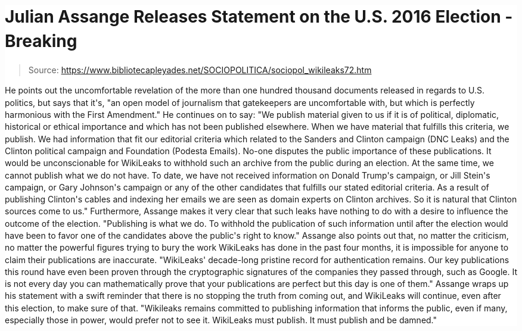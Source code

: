 # Julian Assange Releases Statement on the U.S. 2016 Election - Breaking

> Source: https://www.bibliotecapleyades.net/SOCIOPOLITICA/sociopol_wikileaks72.htm

He points out the uncomfortable
revelation of the more than one hundred thousand
documents released in regards to U.S. politics, but says that
it's,
"an open model of journalism that
gatekeepers are uncomfortable with, but which is perfectly
harmonious with the First Amendment."
He continues on to say:
"We publish material given to us if
it is of political, diplomatic, historical or ethical importance
and which has not been published elsewhere.
When we have material that fulfills
this criteria, we publish. We had information that fit our
editorial criteria which related to the Sanders and Clinton
campaign (DNC Leaks) and the Clinton political campaign and
Foundation (Podesta Emails).
No-one disputes the public
importance of these publications. It would be unconscionable for
WikiLeaks to withhold such an archive from the public during an
election.
At the same time, we cannot publish
what we do not have. To date, we have not received information
on Donald Trump's campaign, or Jill Stein's campaign, or Gary
Johnson's campaign or any of the other candidates that fulfills
our stated editorial criteria.
As a result of publishing Clinton's
cables and indexing her emails we are seen as domain experts on
Clinton archives.
So it is natural that Clinton
sources come to us."
Furthermore, Assange makes it very clear
that such leaks have nothing to do with a desire to influence the
outcome of the election.
"Publishing is what we do. To
withhold the publication of such information until after the
election would have been to favor one of the candidates above
the public's right to know."
Assange also points out that, no matter
the criticism, no matter the powerful figures trying to bury the
work WikiLeaks has done in the past four months, it is impossible
for anyone to claim their publications are inaccurate.
"WikiLeaks'
decade-long pristine record for authentication remains.
Our
key publications this round have even been proven through the
cryptographic signatures of the companies they passed through,
such as Google.
It
is not every day you can mathematically prove that your
publications are perfect but this day is one of them."
Assange wraps up his statement with a
swift reminder that there is no stopping the truth from coming out,
and WikiLeaks will continue, even after this election, to make sure
of that.
"Wikileaks remains committed to
publishing information that informs the public, even if many,
especially those in power, would prefer not to see it. WikiLeaks
must publish. It must publish and be damned."